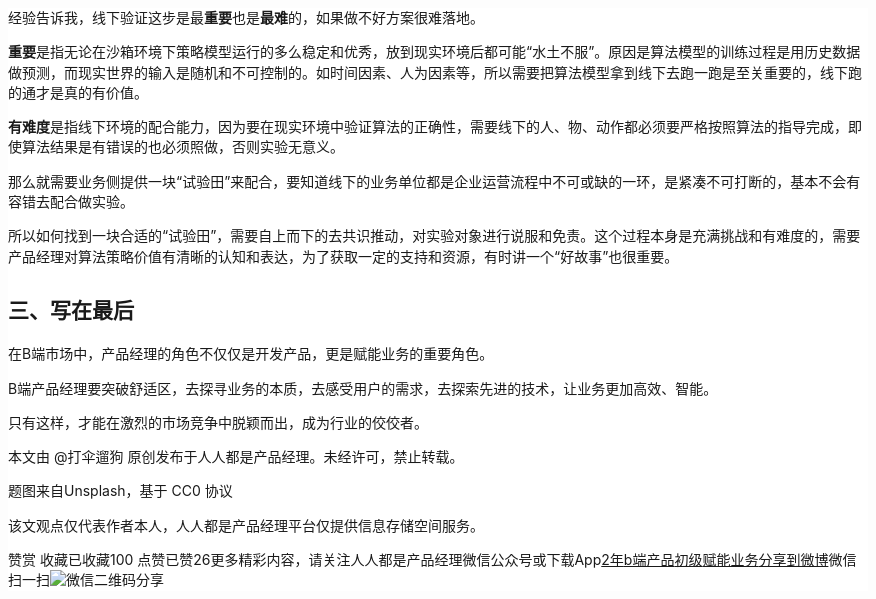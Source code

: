 经验告诉我，线下验证这步是最**重要**也是**最难**的，如果做不好方案很难落地。

**重要**是指无论在沙箱环境下策略模型运行的多么稳定和优秀，放到现实环境后都可能“水土不服”。原因是算法模型的训练过程是用历史数据做预测，而现实世界的输入是随机和不可控制的。如时间因素、人为因素等，所以需要把算法模型拿到线下去跑一跑是至关重要的，线下跑的通才是真的有价值。

**有难度**是指线下环境的配合能力，因为要在现实环境中验证算法的正确性，需要线下的人、物、动作都必须要严格按照算法的指导完成，即使算法结果是有错误的也必须照做，否则实验无意义。

那么就需要业务侧提供一块“试验田”来配合，要知道线下的业务单位都是企业运营流程中不可或缺的一环，是紧凑不可打断的，基本不会有容错去配合做实验。

所以如何找到一块合适的“试验田”，需要自上而下的去共识推动，对实验对象进行说服和免责。这个过程本身是充满挑战和有难度的，需要产品经理对算法策略价值有清晰的认知和表达，为了获取一定的支持和资源，有时讲一个“好故事”也很重要。

## 三、写在最后

在B端市场中，产品经理的角色不仅仅是开发产品，更是赋能业务的重要角色。

B端产品经理要突破舒适区，去探寻业务的本质，去感受用户的需求，去探索先进的技术，让业务更加高效、智能。

只有这样，才能在激烈的市场竞争中脱颖而出，成为行业的佼佼者。

本文由 @打伞遛狗 原创发布于人人都是产品经理。未经许可，禁止转载。

题图来自Unsplash，基于 CC0 协议

该文观点仅代表作者本人，人人都是产品经理平台仅提供信息存储空间服务。

赞赏 收藏已收藏100 点赞已赞26更多精彩内容，请关注人人都是产品经理微信公众号或下载App[2年](https://www.woshipm.com/tag/2%e5%b9%b4)[b端产品](https://www.woshipm.com/tag/b%e7%ab%af%e4%ba%a7%e5%93%81)[初级](https://www.woshipm.com/tag/%e5%88%9d%e7%ba%a7)[赋能业务](https://www.woshipm.com/tag/%e8%b5%8b%e8%83%bd%e4%b8%9a%e5%8a%a1)[分享到微博](https://service.weibo.com/share/share.php?appkey=2775287854&title=4种B端产品形态赋能业务路径&url=https://www.woshipm.com/pmd/5856518.html&pic=https://image.woshipm.com/2023/04/13/deb33d5a-d9df-11ed-8fc2-00163e0b5ff3.jpg)微信扫一扫![微信二维码](https://api.pwmqr.com/qrcode/create/?url=https://www.woshipm.com/pmd/5856518.html)分享